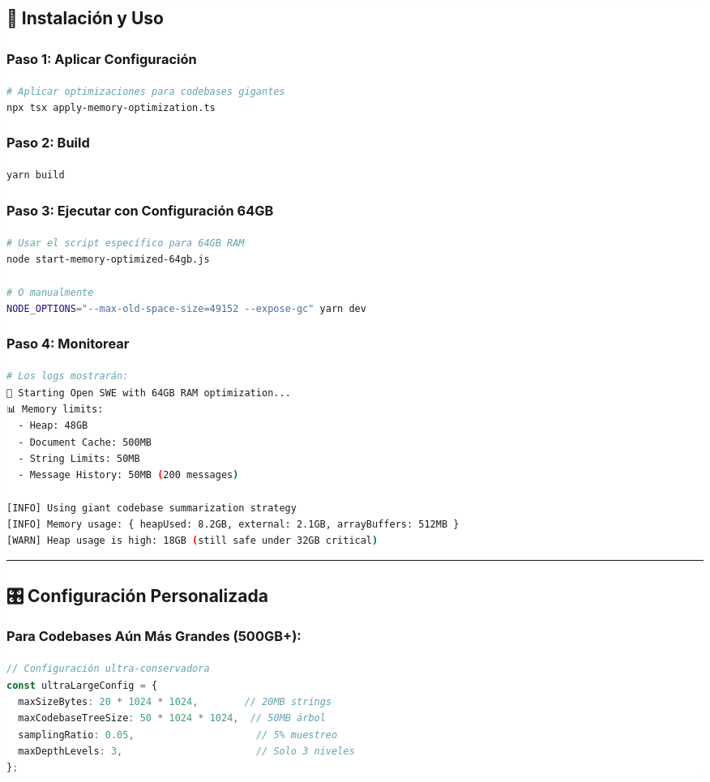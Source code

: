 
## 🔧 **Instalación y Uso**

### **Paso 1: Aplicar Configuración**
```bash
# Aplicar optimizaciones para codebases gigantes
npx tsx apply-memory-optimization.ts
```

### **Paso 2: Build**
```bash
yarn build
```

### **Paso 3: Ejecutar con Configuración 64GB**
```bash
# Usar el script específico para 64GB RAM
node start-memory-optimized-64gb.js

# O manualmente
NODE_OPTIONS="--max-old-space-size=49152 --expose-gc" yarn dev
```

### **Paso 4: Monitorear**
```bash
# Los logs mostrarán:
🚀 Starting Open SWE with 64GB RAM optimization...
📊 Memory limits:
  - Heap: 48GB
  - Document Cache: 500MB
  - String Limits: 50MB
  - Message History: 50MB (200 messages)

[INFO] Using giant codebase summarization strategy
[INFO] Memory usage: { heapUsed: 8.2GB, external: 2.1GB, arrayBuffers: 512MB }
[WARN] Heap usage is high: 18GB (still safe under 32GB critical)
```

---

## 🎛️ **Configuración Personalizada**

### **Para Codebases Aún Más Grandes (500GB+):**
```typescript
// Configuración ultra-conservadora
const ultraLargeConfig = {
  maxSizeBytes: 20 * 1024 * 1024,        // 20MB strings
  maxCodebaseTreeSize: 50 * 1024 * 1024,  // 50MB árbol
  samplingRatio: 0.05,                     // 5% muestreo
  maxDepthLevels: 3,                       // Solo 3 niveles
};
```
